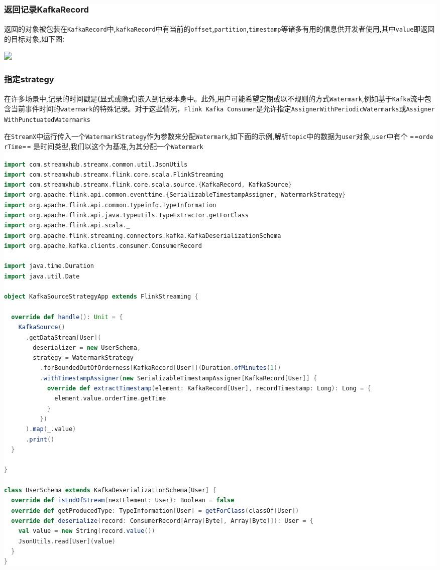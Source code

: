 </CodeGroupItem>

</CodeGroup>

### 返回记录KafkaRecord

返回的对象被包装在`KafkaRecord`中,`kafkaRecord`中有当前的`offset`,`partition`,`timestamp`等诸多有用的信息供开发者使用,其中`value`即返回的目标对象,如下图:

![](http://assets.streamxhub.com/1616492587158.jpg)

### 指定strategy

在许多场景中,记录的时间戳是(显式或隐式)嵌入到记录本身中。此外,用户可能希望定期或以不规则的方式`Watermark`,例如基于`Kafka`流中包含当前事件时间的`watermark`的特殊记录。对于这些情况，`Flink Kafka Consumer`是允许指定`AssignerWithPeriodicWatermarks`或`AssignerWithPunctuatedWatermarks`

在`StreamX`中运行传入一个`WatermarkStrategy`作为参数来分配`Watermark`,如下面的示例,解析`topic`中的数据为`user`对象,`user`中有个 ==`orderTime`== 是时间类型,我们以这个为基准,为其分配一个`Watermark`

<CodeGroup>

<CodeGroupItem title="scala">

```scala
import com.streamxhub.streamx.common.util.JsonUtils
import com.streamxhub.streamx.flink.core.scala.FlinkStreaming
import com.streamxhub.streamx.flink.core.scala.source.{KafkaRecord, KafkaSource}
import org.apache.flink.api.common.eventtime.{SerializableTimestampAssigner, WatermarkStrategy}
import org.apache.flink.api.common.typeinfo.TypeInformation
import org.apache.flink.api.java.typeutils.TypeExtractor.getForClass
import org.apache.flink.api.scala._
import org.apache.flink.streaming.connectors.kafka.KafkaDeserializationSchema
import org.apache.kafka.clients.consumer.ConsumerRecord

import java.time.Duration
import java.util.Date

object KafkaSourceStrategyApp extends FlinkStreaming {

  override def handle(): Unit = {
    KafkaSource()
      .getDataStream[User](
        deserializer = new UserSchema,
        strategy = WatermarkStrategy
          .forBoundedOutOfOrderness[KafkaRecord[User]](Duration.ofMinutes(1))
          .withTimestampAssigner(new SerializableTimestampAssigner[KafkaRecord[User]] {
            override def extractTimestamp(element: KafkaRecord[User], recordTimestamp: Long): Long = {
              element.value.orderTime.getTime
            }
          })
      ).map(_.value)
      .print()
  }

}

class UserSchema extends KafkaDeserializationSchema[User] {
  override def isEndOfStream(nextElement: User): Boolean = false
  override def getProducedType: TypeInformation[User] = getForClass(classOf[User])
  override def deserialize(record: ConsumerRecord[Array[Byte], Array[Byte]]): User = {
    val value = new String(record.value())
    JsonUtils.read[User](value)
  }
}
```